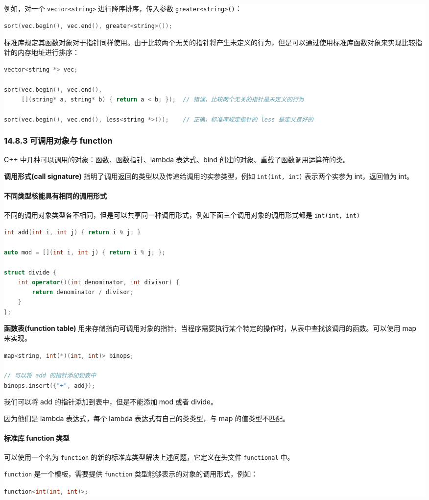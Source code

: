 例如，对一个 `vector<string>` 进行降序排序，传入参数 `greater<string>()`：

```cpp
sort(vec.begin(), vec.end(), greater<string>());
```

标准库规定其函数对象对于指针同样使用。由于比较两个无关的指针将产生未定义的行为，但是可以通过使用标准库函数对象来实现比较指针的内存地址进行排序：

```cpp
vector<string *> vec;

sort(vec.begin(), vec.end(), 
     [](string* a, string* b) { return a < b; });  // 错误，比较两个无关的指针是未定义的行为

sort(vec.begin(), vec.end(), less<string *>());    // 正确，标准库规定指针的 less 是定义良好的
```

### 14.8.3 可调用对象与 function

C++ 中几种可以调用的对象：函数、函数指针、lambda 表达式、bind 创建的对象、重载了函数调用运算符的类。

**调用形式(call signature)** 指明了调用返回的类型以及传递给调用的实参类型，例如 `int(int, int)` 表示两个实参为 int，返回值为 int。

#### 不同类型核能具有相同的调用形式

不同的调用对象类型各不相同，但是可以共享同一种调用形式，例如下面三个调用对象的调用形式都是 `int(int, int)`

```cpp
int add(int i, int j) { return i % j; }

auto mod = [](int i, int j) { return i % j; };

struct divide {
    int operator()(int denominator, int divisor) {
        return denominator / divisor;
    }
};
```

**函数表(function table)** 用来存储指向可调用对象的指针，当程序需要执行某个特定的操作时，从表中查找该调用的函数。可以使用 map 来实现。

```cpp
map<string, int(*)(int, int)> binops;

// 可以将 add 的指针添加到表中
binops.insert({"+", add});
```

我们可以将 add 的指针添加到表中，但是不能添加 mod 或者 divide。

因为他们是 lambda 表达式，每个 lambda 表达式有自己的类类型，与 map 的值类型不匹配。

#### 标准库 function 类型

可以使用一个名为 `function` 的新的标准库类型解决上述问题，它定义在头文件 `functional` 中。

`function` 是一个模板，需要提供 `function` 类型能够表示的对象的调用形式，例如：

```cpp
function<int(int, int)>;
```
